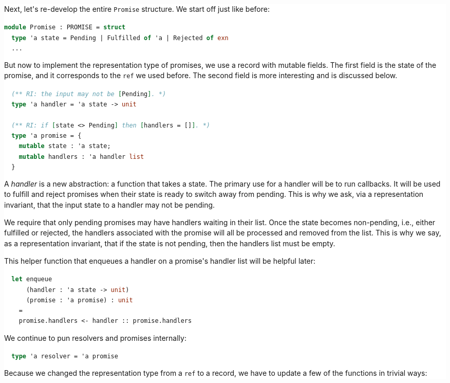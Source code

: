 Next, let's re-develop the entire `Promise` structure.  We start
off just like before:

```ocaml
module Promise : PROMISE = struct
  type 'a state = Pending | Fulfilled of 'a | Rejected of exn
  ...
```

But now to implement the representation type of promises, we use a record with
mutable fields. The first field is the state of the promise, and it corresponds
to the `ref` we used before. The second field is more interesting and is
discussed below.

```ocaml
  (** RI: the input may not be [Pending]. *)
  type 'a handler = 'a state -> unit

  (** RI: if [state <> Pending] then [handlers = []]. *)
  type 'a promise = {
    mutable state : 'a state;
    mutable handlers : 'a handler list
  }
```

A *handler* is a new abstraction: a function that takes a state.
The primary use for a handler will be to run callbacks.
It will be used to fulfill and reject promises when their state is
ready to switch away from pending. This is why we ask, via a representation
invariant, that the input state to a handler may not be pending.

We require that only pending promises may have handlers waiting in their list.
Once the state becomes non-pending, i.e., either fulfilled or rejected,
the handlers associated with the promise will all be processed and
removed from the list.
This is why we say, as a representation invariant, that if the state is not pending,
then the handlers list must be empty.

This helper function that enqueues a handler on a promise's handler list will be
helpful later:

```ocaml
  let enqueue
      (handler : 'a state -> unit)
      (promise : 'a promise) : unit
    =
    promise.handlers <- handler :: promise.handlers
```

We continue to pun resolvers and promises internally:

```ocaml
  type 'a resolver = 'a promise
```

Because we changed the representation type from a `ref` to a record,
we have to update a few of the functions in trivial ways:


[lwt-bind-bug]: https://discuss.ocaml.org/t/lwt-3-2-0-released-we-plan-to-change-lwt-bind/1337/13